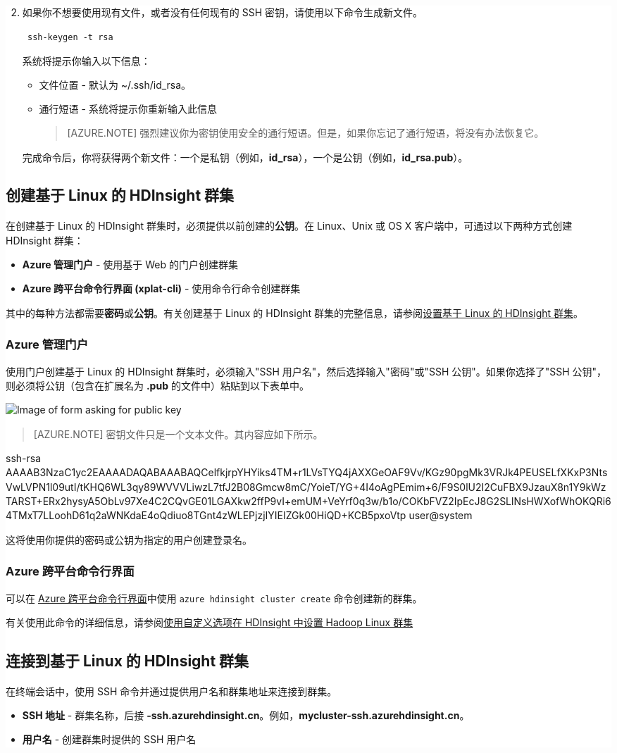 2. 如果你不想要使用现有文件，或者没有任何现有的 SSH 密钥，请使用以下命令生成新文件。

		ssh-keygen -t rsa

	系统将提示你输入以下信息：

	* 文件位置 - 默认为 ~/.ssh/id\_rsa。
	* 通行短语 - 系统将提示你重新输入此信息
	
		> [AZURE.NOTE] 强烈建议你为密钥使用安全的通行短语。但是，如果你忘记了通行短语，将没有办法恢复它。

	完成命令后，你将获得两个新文件：一个是私钥（例如，**id\_rsa**），一个是公钥（例如，**id\_rsa.pub**）。

## 创建基于 Linux 的 HDInsight 群集

在创建基于 Linux 的 HDInsight 群集时，必须提供以前创建的**公钥**。在 Linux、Unix 或 OS X 客户端中，可通过以下两种方式创建 HDInsight 群集：

* **Azure 管理门户** - 使用基于 Web 的门户创建群集

* **Azure 跨平台命令行界面 (xplat-cli)** - 使用命令行命令创建群集

其中的每种方法都需要**密码**或**公钥**。有关创建基于 Linux 的 HDInsight 群集的完整信息，请参阅<a href="/documentation/articles/hdinsight-hadoop-provision-linux-clusters/" target="_blank">设置基于 Linux 的 HDInsight 群集</a>。

### Azure 管理门户

使用门户创建基于 Linux 的 HDInsight 群集时，必须输入"SSH 用户名"，然后选择输入"密码"或"SSH 公钥"。如果你选择了"SSH 公钥"，则必须将公钥（包含在扩展名为 **.pub** 的文件中）粘贴到以下表单中。

![Image of form asking for public key](./media/hdinsight-hadoop-linux-use-ssh-unix/ssh-key.png)

> [AZURE.NOTE] 密钥文件只是一个文本文件。其内容应如下所示。
> ```
ssh-rsa AAAAB3NzaC1yc2EAAAADAQABAAABAQCelfkjrpYHYiks4TM+r1LVsTYQ4jAXXGeOAF9Vv/KGz90pgMk3VRJk4PEUSELfXKxP3NtsVwLVPN1l09utI/tKHQ6WL3qy89WVVVLiwzL7tfJ2B08Gmcw8mC/YoieT/YG+4I4oAgPEmim+6/F9S0lU2I2CuFBX9JzauX8n1Y9kWzTARST+ERx2hysyA5ObLv97Xe4C2CQvGE01LGAXkw2ffP9vI+emUM+VeYrf0q3w/b1o/COKbFVZ2IpEcJ8G2SLlNsHWXofWhOKQRi64TMxT7LLoohD61q2aWNKdaE4oQdiuo8TGnt4zWLEPjzjIYIEIZGk00HiQD+KCB5pxoVtp user@system
> ```

这将使用你提供的密码或公钥为指定的用户创建登录名。

### Azure 跨平台命令行界面

可以在 <a href="/documentation/articles/xplat-cli/" target="_brad">Azure 跨平台命令行界面</a>中使用  `azure hdinsight cluster create` 命令创建新的群集。

有关使用此命令的详细信息，请参阅<a href="/documentation/articles/hdinsight-hadoop-provision-linux-clusters/" target="_blank">使用自定义选项在 HDInsight 中设置 Hadoop Linux 群集</a>

## 连接到基于 Linux 的 HDInsight 群集

在终端会话中，使用 SSH 命令并通过提供用户名和群集地址来连接到群集。

* **SSH 地址** - 群集名称，后接 **-ssh.azurehdinsight.cn**。例如，**mycluster-ssh.azurehdinsight.cn**。

* **用户名** - 创建群集时提供的 SSH 用户名
